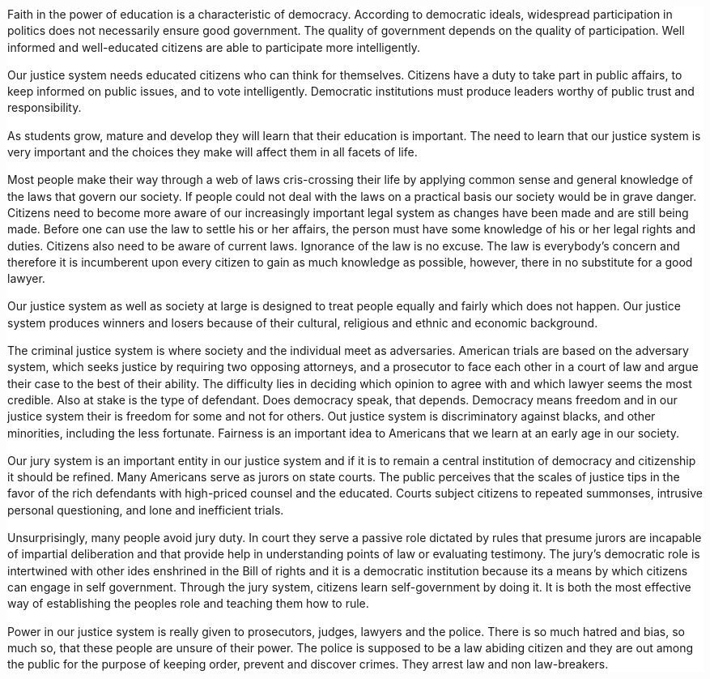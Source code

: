 </p>
<p>
Faith in the power of education is a characteristic of democracy.  According to democratic ideals, widespread participation in politics does not necessarily ensure good government.  The quality of government depends on the quality of participation. Well informed and well-educated citizens are able to participate more intelligently.
</p>
<p>
Our justice system needs educated citizens who can think for themselves.  Citizens have a duty to take part in public affairs, to keep informed on public issues, and to vote intelligently.  Democratic institutions must produce leaders worthy of public trust and responsibility.
</p>
<p>
As students grow, mature and develop they will learn that their education is important.    The need to learn that our justice system is very important and the choices they make will affect them in all facets of life.
</p>
<p>
Most people make their way through a web of laws cris-crossing their life by applying common sense and general knowledge of the laws that govern our society.  If people could not deal with the laws on a practical basis our society would be in grave danger.  Citizens need to become more aware of our increasingly important legal system as changes have been made and are still being made.  Before one can use the law to settle his or her affairs, the person must have some knowledge of his or her legal rights and duties.  Citizens also need to be aware of current laws.  Ignorance of the law is no excuse.  The law is everybody’s concern and therefore it is incumberent upon every citizen to gain as much knowledge as possible, however, there in no substitute for a good lawyer.
</p>
<p>
Our justice system as well as society at large is designed to treat people equally and fairly which does not happen.  Our justice system produces winners and losers because of their cultural, religious and ethnic and economic background.
</p>
<p>
The criminal justice system is where society and the individual meet as adversaries.  American trials are based on the adversary system, which seeks justice by requiring two opposing attorneys, and a prosecutor to face each other in a court of law and argue their case to the best of their ability.  The difficulty lies in deciding which opinion to agree with and which lawyer seems the most credible.  Also at stake is the type of defendant.  Does democracy speak, that depends.  Democracy means freedom and in our justice system their is freedom for some and not for others.  Out justice system is discriminatory against blacks, and other minorities, including the less fortunate.  Fairness is an important idea to Americans that we learn at an early age in our society.
</p>
<p>
Our jury system is an important entity in our justice system and if it is to remain a central institution of democracy and citizenship it should be refined.  Many Americans serve as jurors on state courts.  The public perceives that the scales of justice tips in the favor of the rich defendants with high-priced counsel and the educated.  Courts subject citizens to repeated summonses, intrusive personal questioning, and lone and inefficient trials.
</p>
<p>
Unsurprisingly, many people avoid jury duty.  In court they serve a passive role dictated by rules that presume jurors are incapable of impartial deliberation and that provide help in understanding points of law or evaluating testimony.  The jury’s democratic role is intertwined with other ides enshrined in the Bill of rights and it is a democratic institution because its a means by which citizens can engage in self government.  Through the jury system, citizens learn self-government by doing it. It is both the most effective way of establishing the peoples role and teaching them how to rule.
</p>
<p>
Power in our justice system is really given to prosecutors, judges, lawyers and the police.  There is so much hatred and bias, so much so, that these people are unsure of their power.  The police is supposed to be a law abiding citizen and they are out among the public for the purpose of keeping order, prevent and discover crimes.  They arrest law and non law-breakers.
</p>
<p>